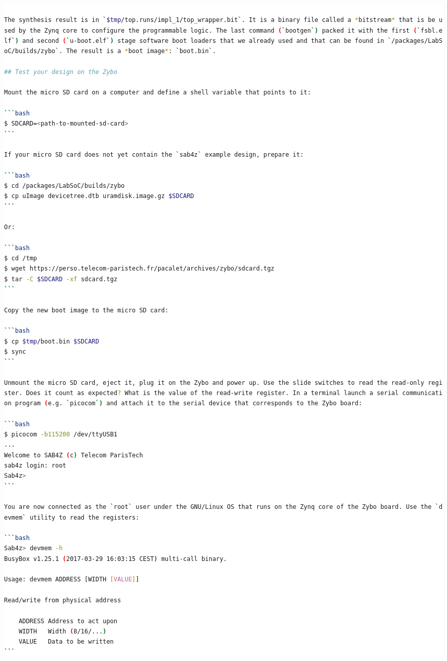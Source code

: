 ````bash

The synthesis result is in `$tmp/top.runs/impl_1/top_wrapper.bit`. It is a binary file called a *bitstream* that is be used by the Zynq core to configure the programmable logic. The last command (`bootgen`) packed it with the first (`fsbl.elf`) and second (`u-boot.elf`) stage software boot loaders that we already used and that can be found in `/packages/LabSoC/builds/zybo`. The result is a *boot image*: `boot.bin`.

## Test your design on the Zybo

Mount the micro SD card on a computer and define a shell variable that points to it:

```bash
$ SDCARD=<path-to-mounted-sd-card>
```

If your micro SD card does not yet contain the `sab4z` example design, prepare it:

```bash
$ cd /packages/LabSoC/builds/zybo
$ cp uImage devicetree.dtb uramdisk.image.gz $SDCARD
```

Or:

```bash
$ cd /tmp
$ wget https://perso.telecom-paristech.fr/pacalet/archives/zybo/sdcard.tgz
$ tar -C $SDCARD -xf sdcard.tgz
```

Copy the new boot image to the micro SD card:

```bash
$ cp $tmp/boot.bin $SDCARD
$ sync
```

Unmount the micro SD card, eject it, plug it on the Zybo and power up. Use the slide switches to read the read-only register. Does it count as expected? What is the value of the read-write register. In a terminal launch a serial communication program (e.g. `picocom`) and attach it to the serial device that corresponds to the Zybo board:

```bash
$ picocom -b115200 /dev/ttyUSB1
...
Welcome to SAB4Z (c) Telecom ParisTech
sab4z login: root
Sab4z> 
```

You are now connected as the `root` user under the GNU/Linux OS that runs on the Zynq core of the Zybo board. Use the `devmem` utility to read the registers:

```bash
Sab4z> devmem -h
BusyBox v1.25.1 (2017-03-29 16:03:15 CEST) multi-call binary.

Usage: devmem ADDRESS [WIDTH [VALUE]]

Read/write from physical address

	ADDRESS	Address to act upon
	WIDTH	Width (8/16/...)
	VALUE	Data to be written
```
````
